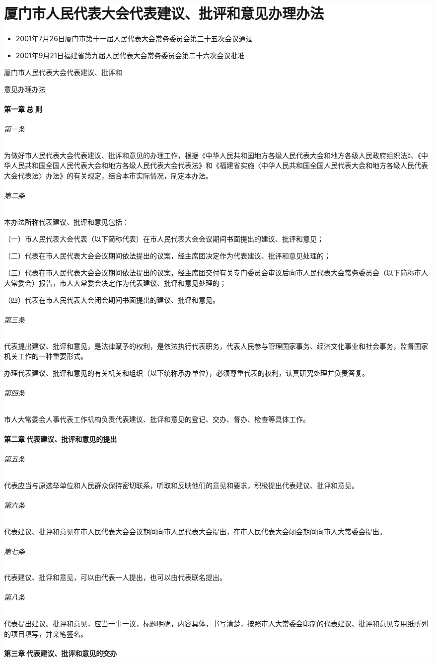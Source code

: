 # 厦门市人民代表大会代表建议、批评和意见办理办法

- 2001年7月26日厦门市第十一届人民代表大会常务委员会第三十五次会议通过

- 2001年9月21日福建省第九届人民代表大会常务委员会第二十六次会议批准



厦门市人民代表大会代表建议、批评和

意见办理办法

#### 第一章 总 则

###### 第一条

为做好市人民代表大会代表建议、批评和意见的办理工作，根据《中华人民共和国地方各级人民代表大会和地方各级人民政府组织法》、《中华人民共和国全国人民代表大会和地方各级人民代表大会代表法》和《福建省实施〈中华人民共和国全国人民代表大会和地方各级人民代表大会代表法〉办法》的有关规定，结合本市实际情况，制定本办法。

###### 第二条

本办法所称代表建议、批评和意见包括：

（一）市人民代表大会代表（以下简称代表）在市人民代表大会会议期间书面提出的建议、批评和意见；

（二）代表在市人民代表大会会议期间依法提出的议案，经主席团决定作为代表建议、批评和意见处理的；

（三）代表在市人民代表大会会议期间依法提出的议案，经主席团交付有关专门委员会审议后向市人民代表大会常务委员会（以下简称市人大常委会）报告，市人大常委会决定作为代表建议、批评和意见处理的；

（四）代表在市人民代表大会闭会期间书面提出的建议、批评和意见。

###### 第三条

代表提出建议、批评和意见，是法律赋予的权利，是依法执行代表职务，代表人民参与管理国家事务、经济文化事业和社会事务，监督国家机关工作的一种重要形式。

办理代表建议、批评和意见的有关机关和组织（以下统称承办单位），必须尊重代表的权利，认真研究处理并负责答复。

###### 第四条

市人大常委会人事代表工作机构负责代表建议、批评和意见的登记、交办、督办、检查等具体工作。

#### 第二章 代表建议、批评和意见的提出

###### 第五条

代表应当与原选举单位和人民群众保持密切联系，听取和反映他们的意见和要求，积极提出代表建议、批评和意见。

###### 第六条

代表建议、批评和意见在市人民代表大会会议期间向市人民代表大会提出，在市人民代表大会闭会期间向市人大常委会提出。

###### 第七条

代表建议、批评和意见，可以由代表一人提出，也可以由代表联名提出。

###### 第八条

代表提出建议、批评和意见，应当一事一议，标题明确，内容具体，书写清楚，按照市人大常委会印制的代表建议、批评和意见专用纸所列的项目填写，并亲笔签名。

#### 第三章 代表建议、批评和意见的交办
